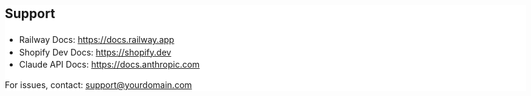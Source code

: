 
## Support

- Railway Docs: https://docs.railway.app
- Shopify Dev Docs: https://shopify.dev
- Claude API Docs: https://docs.anthropic.com

For issues, contact: support@yourdomain.com

